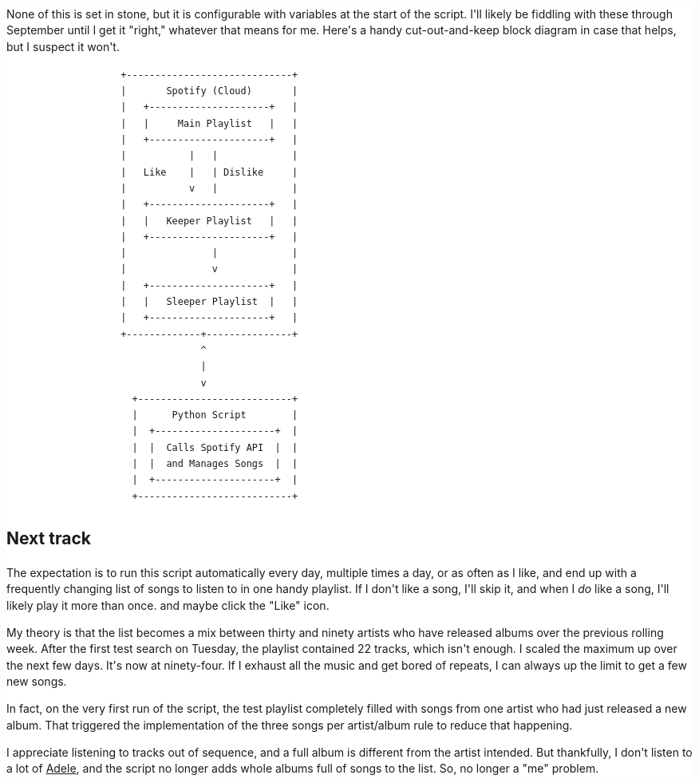 None of this is set in stone, but it is configurable with variables at the start of the script. I'll likely be fiddling with these through September until I get it "right," whatever that means for me. Here's a handy cut-out-and-keep block diagram in case that helps, but I suspect it won't.

```text
                    +-----------------------------+
                    |       Spotify (Cloud)       |
                    |   +---------------------+   |
                    |   |     Main Playlist   |   |
                    |   +---------------------+   |
                    |           |   |             |
                    |   Like    |   | Dislike     |
                    |           v   |             |
                    |   +---------------------+   |
                    |   |   Keeper Playlist   |   |
                    |   +---------------------+   |
                    |               |             |
                    |               v             |
                    |   +---------------------+   |
                    |   |   Sleeper Playlist  |   |
                    |   +---------------------+   |
                    +-------------+---------------+
                                  ^
                                  |
                                  v
                      +---------------------------+
                      |      Python Script        |
                      |  +---------------------+  |
                      |  |  Calls Spotify API  |  |
                      |  |  and Manages Songs  |  |
                      |  +---------------------+  |
                      +---------------------------+
```

## Next track

The expectation is to run this script automatically every day, multiple times a day, or as often as I like, and end up with a frequently changing list of songs to listen to in one handy playlist. If I don't like a song, I'll skip it, and when I *do* like a song, I'll likely play it more than once. and maybe click the "Like" icon. 

My theory is that the list becomes a mix between thirty and ninety artists who have released albums over the previous rolling week. After the first test search on Tuesday, the playlist contained 22 tracks, which isn't enough. I scaled the maximum up over the next few days. It's now at ninety-four. If I exhaust all the music and get bored of repeats, I can always up the limit to get a few new songs.

In fact, on the very first run of the script, the test playlist completely filled with songs from one artist who had just released a new album. That triggered the implementation of the three songs per artist/album rule to reduce that happening. 

I appreciate listening to tracks out of sequence, and a full album is different from the artist intended. But thankfully, I don't listen to a lot of [Adele](https://www.abc.net.au/news/2021-11-22/adele-spotify-play-shuffle-change/100638662), and the script no longer adds whole albums full of songs to the list. So, no longer a "me" problem.
